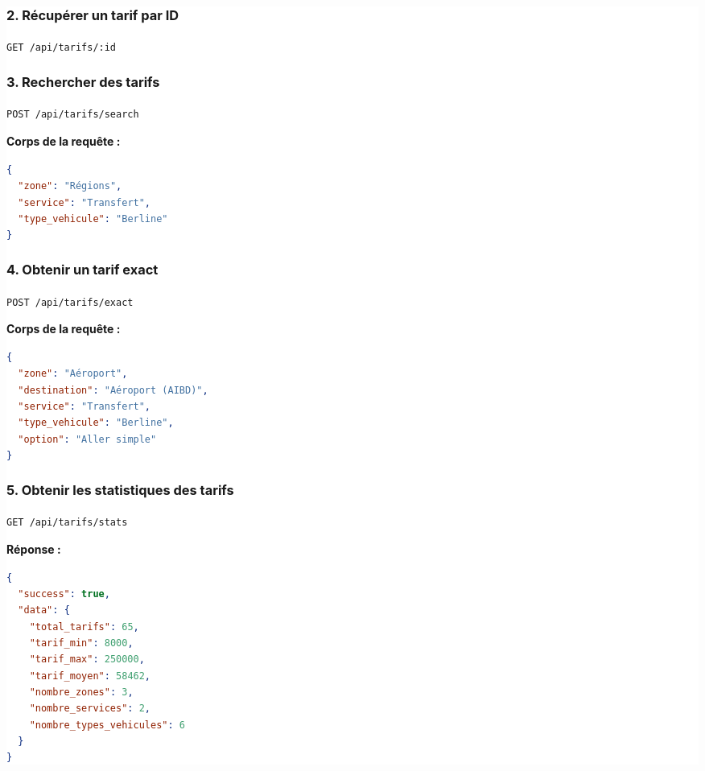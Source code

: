 ### 2. Récupérer un tarif par ID
```
GET /api/tarifs/:id
```

### 3. Rechercher des tarifs
```
POST /api/tarifs/search
```

**Corps de la requête :**
```json
{
  "zone": "Régions",
  "service": "Transfert",
  "type_vehicule": "Berline"
}
```

### 4. Obtenir un tarif exact
```
POST /api/tarifs/exact
```

**Corps de la requête :**
```json
{
  "zone": "Aéroport",
  "destination": "Aéroport (AIBD)",
  "service": "Transfert",
  "type_vehicule": "Berline",
  "option": "Aller simple"
}
```

### 5. Obtenir les statistiques des tarifs
```
GET /api/tarifs/stats
```

**Réponse :**
```json
{
  "success": true,
  "data": {
    "total_tarifs": 65,
    "tarif_min": 8000,
    "tarif_max": 250000,
    "tarif_moyen": 58462,
    "nombre_zones": 3,
    "nombre_services": 2,
    "nombre_types_vehicules": 6
  }
}
```
